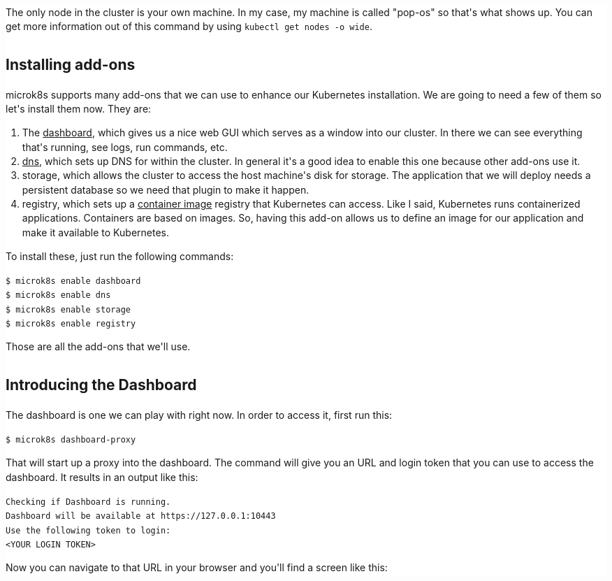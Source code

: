The only node in the cluster is your own machine. In my case, my machine is called "pop-os" so that's what shows up. You can get more information out of this command by using `kubectl get nodes -o wide`.

## Installing add-ons

microk8s supports many add-ons that we can use to enhance our Kubernetes installation. We are going to need a few of them so let's install them now. They are:

1. The [dashboard](https://microk8s.io/docs/addon-dashboard), which gives us a nice web GUI which serves as a window into our cluster. In there we can see everything that's running, see logs, run commands, etc.
2. [dns](https://microk8s.io/docs/addon-dns), which sets up DNS for within the cluster. In general it's a good idea to enable this one because other add-ons use it.
3. storage, which allows the cluster to access the host machine's disk for storage. The application that we will deploy needs a persistent database so we need that plugin to make it happen.
4. registry, which sets up a [container image](https://kubernetes.io/docs/concepts/containers/images/) registry that Kubernetes can access. Like I said, Kubernetes runs containerized applications. Containers are based on images. So, having this add-on allows us to define an image for our application and make it available to Kubernetes.

To install these, just run the following commands:

```
$ microk8s enable dashboard
$ microk8s enable dns
$ microk8s enable storage
$ microk8s enable registry
```

Those are all the add-ons that we'll use.

## Introducing the Dashboard

The dashboard is one we can play with right now. In order to access it, first run this:

```
$ microk8s dashboard-proxy
```

That will start up a proxy into the dashboard. The command will give you an URL and login token that you can use to access the dashboard. It results in an output like this:

```
Checking if Dashboard is running.
Dashboard will be available at https://127.0.0.1:10443
Use the following token to login:
<YOUR LOGIN TOKEN>
```

Now you can navigate to that URL in your browser and you'll find a screen like this:
